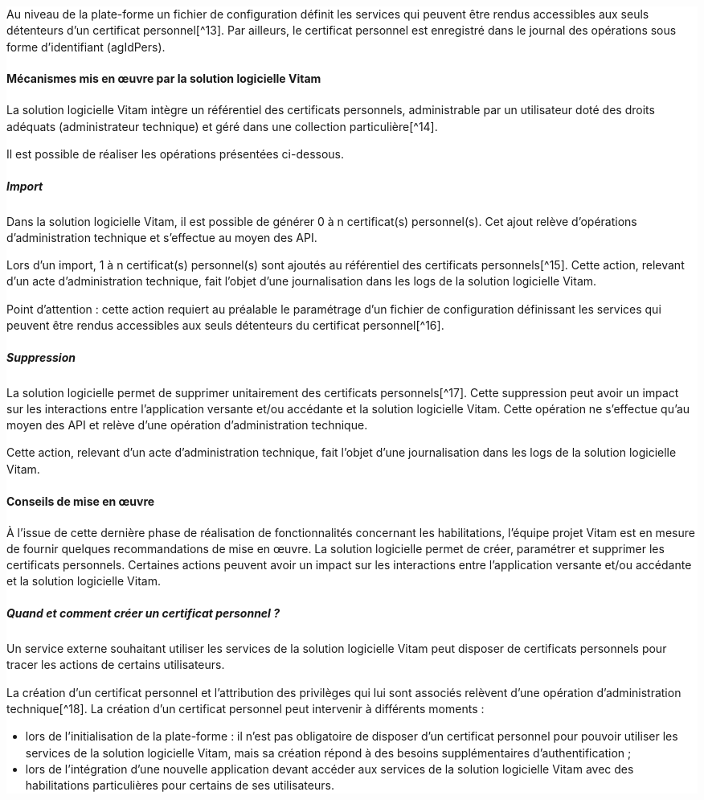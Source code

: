 Au niveau de la plate-forme un fichier de configuration définit les services qui peuvent être rendus accessibles aux seuls détenteurs d’un certificat personnel[^13].
Par ailleurs, le certificat personnel est enregistré dans le journal des opérations sous forme d’identifiant (agIdPers).

#### Mécanismes mis en œuvre par la solution logicielle Vitam
La solution logicielle Vitam intègre un référentiel des certificats personnels, administrable par un utilisateur doté des droits adéquats (administrateur technique) et géré dans une collection particulière[^14].

Il est possible de réaliser les opérations présentées ci-dessous.

##### Import

Dans la solution logicielle Vitam, il est possible de générer 0 à n certificat(s) personnel(s). Cet ajout relève d’opérations d’administration technique et s’effectue au moyen des API.

Lors d’un import, 1 à n certificat(s) personnel(s) sont ajoutés au référentiel des certificats personnels[^15].
Cette action, relevant d’un acte d’administration technique, fait l’objet d’une journalisation dans les logs de la solution logicielle Vitam.

Point d’attention : cette action requiert au préalable le paramétrage d’un fichier de configuration définissant les services qui peuvent être rendus accessibles aux seuls détenteurs du certificat personnel[^16].

##### Suppression
La solution logicielle permet de supprimer unitairement des certificats personnels[^17].
Cette suppression peut avoir un impact sur les interactions entre l’application versante et/ou accédante et la solution logicielle Vitam. Cette opération ne s’effectue qu’au moyen des API et relève d’une opération d’administration technique.

Cette action, relevant d’un acte d’administration technique, fait l’objet d’une journalisation dans les logs de la solution logicielle Vitam.

#### Conseils de mise en œuvre

À l’issue de cette dernière phase de réalisation de fonctionnalités concernant les habilitations, l’équipe projet Vitam est en mesure de fournir quelques recommandations de mise en œuvre. La solution logicielle permet de créer, paramétrer et supprimer les certificats personnels. Certaines actions peuvent avoir un impact sur les interactions entre l’application versante et/ou accédante et la solution logicielle Vitam.

##### Quand et comment créer un certificat personnel ?
Un service externe souhaitant utiliser les services de la solution logicielle Vitam peut disposer de certificats personnels pour tracer les actions de certains utilisateurs.

La création d’un certificat personnel et l’attribution des privilèges qui lui sont associés relèvent d’une opération d’administration technique[^18].
La création d’un certificat personnel peut intervenir à différents moments :
- lors de l’initialisation de la plate-forme : il n’est pas obligatoire de disposer d’un certificat personnel pour pouvoir utiliser les services de la solution logicielle Vitam, mais sa création répond à des besoins supplémentaires d’authentification ;
- lors de l’intégration d’une nouvelle application devant accéder aux services de la solution logicielle Vitam avec des habilitations particulières pour certains de ses utilisateurs.
